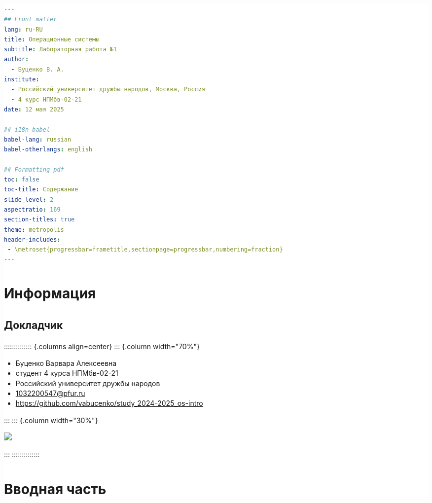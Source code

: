 ```yaml
---
## Front matter
lang: ru-RU
title: Операционные системы
subtitle: Лабораторная работа №1
author:
  - Буценко В. А.
institute:
  - Российский университет дружбы народов, Москва, Россия
  - 4 курс НПМбв-02-21 
date: 12 мая 2025

## i18n babel
babel-lang: russian
babel-otherlangs: english

## Formatting pdf
toc: false
toc-title: Содержание
slide_level: 2
aspectratio: 169
section-titles: true
theme: metropolis
header-includes:
 - \metroset{progressbar=frametitle,sectionpage=progressbar,numbering=fraction}
---
```


# Информация

## Докладчик

:::::::::::::: {.columns align=center}
::: {.column width="70%"}

  * Буценко Варвара Алексеевна
  * студент 4 курса НПМбв-02-21
  * Российский университет дружбы народов
  * [1032200547@pfur.ru](mailto:1032200547@pfur..ru)
  * <https://github.com/vabucenko/study_2024-2025_os-intro>

:::
::: {.column width="30%"}

![](./image/vary.jpg)

:::
::::::::::::::

# Вводная часть
